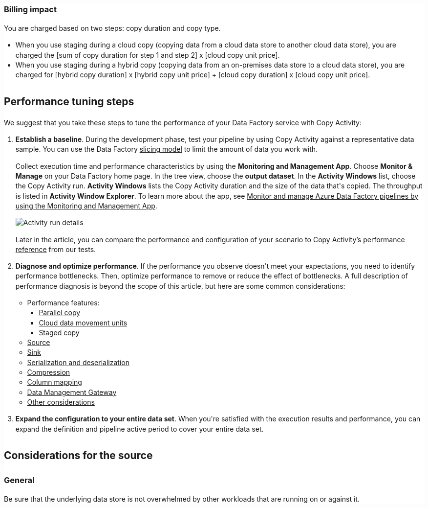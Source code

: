 
### Billing impact
You are charged based on two steps: copy duration and copy type.

* When you use staging during a cloud copy (copying data from a cloud data store to another cloud data store), you are charged the [sum of copy duration for step 1 and step 2] x [cloud copy unit price].
* When you use staging during a hybrid copy (copying data from an on-premises data store to a cloud data store), you are charged for [hybrid copy duration] x [hybrid copy unit price] + [cloud copy duration] x [cloud copy unit price].

## Performance tuning steps
We suggest that you take these steps to tune the performance of your Data Factory service with Copy Activity:

1. **Establish a baseline**. During the development phase, test your pipeline by using Copy Activity against a representative data sample. You can use the Data Factory [slicing model](data-factory-scheduling-and-execution.md#time-series-datasets-and-data-slices) to limit the amount of data you work with.

   Collect execution time and performance characteristics by using the **Monitoring and Management App**. Choose **Monitor & Manage** on your Data Factory home page. In the tree view, choose the **output dataset**. In the **Activity Windows** list, choose the Copy Activity run. **Activity Windows** lists the Copy Activity duration and the size of the data that's copied. The throughput is listed in **Activity Window Explorer**. To learn more about the app, see [Monitor and manage Azure Data Factory pipelines by using the Monitoring and Management App](data-factory-monitor-manage-app.md).

   ![Activity run details](./media/data-factory-copy-activity-performance/mmapp-activity-run-details.png)

   Later in the article, you can compare the performance and configuration of your scenario to Copy Activity’s [performance reference](#performance-reference) from our tests.
2. **Diagnose and optimize performance**. If the performance you observe doesn't meet your expectations, you need to identify performance bottlenecks. Then, optimize performance to remove or reduce the effect of bottlenecks. A full description of performance diagnosis is beyond the scope of this article, but here are some common considerations:

   * Performance features:
     * [Parallel copy](#parallel-copy)
     * [Cloud data movement units](#cloud-data-movement-units)
     * [Staged copy](#staged-copy)   
   * [Source](#considerations-for-the-source)
   * [Sink](#considerations-for-the-sink)
   * [Serialization and deserialization](#considerations-for-serialization-and-deserialization)
   * [Compression](#considerations-for-compression)
   * [Column mapping](#considerations-for-column-mapping)
   * [Data Management Gateway](#considerations-for-data-management-gateway)
   * [Other considerations](#other-considerations)
3. **Expand the configuration to your entire data set**. When you're satisfied with the execution results and performance, you can expand the definition and pipeline active period to cover your entire data set.

## Considerations for the source
### General
Be sure that the underlying data store is not overwhelmed by other workloads that are running on or against it.
